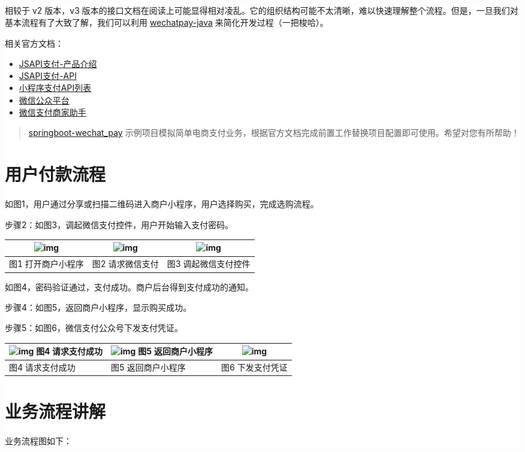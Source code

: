 相较于 v2 版本，v3 版本的接口文档在阅读上可能显得相对凌乱。它的组织结构可能不太清晰，难以快速理解整个流程。但是，一旦我们对基本流程有了大致了解，我们可以利用 [wechatpay-java](https://github.com/wechatpay-apiv3/wechatpay-java) 来简化开发过程（一把梭哈）。

相关官方文档：

+ [JSAPI支付-产品介绍](https://pay.weixin.qq.com/docs/merchant/products/jsapi-payment/introduction.html)
+ [JSAPI支付-API](https://pay.weixin.qq.com/docs/merchant/apis/jsapi-payment/direct-jsons/jsapi-prepay.html)
+ [小程序支付API列表](https://pay.weixin.qq.com/wiki/doc/apiv3/open/pay/chapter2_8_3.shtml)
+ [微信公众平台](https://mp.weixin.qq.com/)
+ [微信支付商家助手](https://pay.weixin.qq.com/index.php/core/home/login?return_url=https%3A%2F%2Fpay.weixin.qq.com%2Findex.php%2Fextend%2Fpay_setting%2Fma)

> [springboot-wechat_pay](https://gitee.com/hgw689/springboot-wechat_pay) 示例项目模拟简单电商支付业务，根据官方文档完成前置工作替换项目配置即可使用。希望对您有所帮助！



# 用户付款流程

如图1，用户通过分享或扫描二维码进入商户小程序，用户选择购买，完成选购流程。

步骤2：如图3，调起微信支付控件，用户开始输入支付密码。

| ![img](https://pay.weixin.qq.com/wiki/doc/api/wxpay_v2/assets/img/common/pay/chapter1_13_1.png) | ![img](https://pay.weixin.qq.com/wiki/doc/api/wxpay_v2/assets/img/common/pay/chapter1_13_2.png) | ![img](https://pay.weixin.qq.com/wiki/doc/api/wxpay_v2/assets/img/common/pay/chapter1_13_3.png) |
| ------------------------------------------------------------ | ------------------------------------------------------------ | ------------------------------------------------------------ |
| 图1 打开商户小程序                                           | 图2 请求微信支付                                             | 图3 调起微信支付控件                                         |

如图4，密码验证通过，支付成功。商户后台得到支付成功的通知。

步骤4：如图5，返回商户小程序，显示购买成功。

步骤5：如图6，微信支付公众号下发支付凭证。

| ![img](https://pay.weixin.qq.com/wiki/doc/api/wxpay_v2/assets/img/common/pay/chapter1_13_4.png) 图4 请求支付成功 | ![img](https://pay.weixin.qq.com/wiki/doc/api/wxpay_v2/assets/img/common/pay/chapter1_13_5.png) 图5 返回商户小程序 | ![img](https://pay.weixin.qq.com/wiki/doc/api/wxpay_v2/assets/img/common/pay/chapter1_13_6.png) |
| ------------------------------------------------------------ | ------------------------------------------------------------ | ------------------------------------------------------------ |
| 图4 请求支付成功                                             | 图5 返回商户小程序                                           | 图6 下发支付凭证                                             |



# 业务流程讲解

业务流程图如下：
